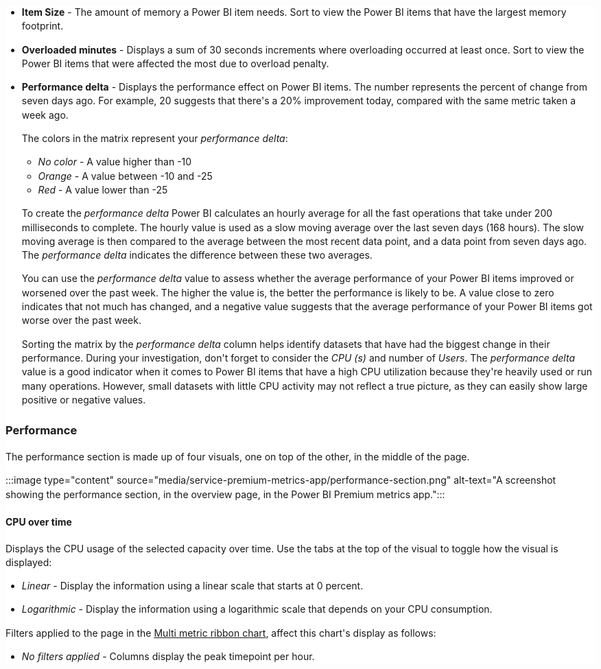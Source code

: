 * **Item Size** - The amount of memory a Power BI item needs. Sort to view the Power BI items that have the largest memory footprint.

* **Overloaded minutes** - Displays a sum of 30 seconds increments where overloading occurred at least once. Sort to view the Power BI items that were affected the most due to overload penalty.

* **Performance delta** - Displays the performance effect on Power BI items. The number represents the percent of change from seven days ago. For example, 20 suggests that there's a 20% improvement today, compared with the same metric taken a week ago.

    The colors in the matrix represent your *performance delta*:
    * *No color* - A value higher than -10
    * *Orange* - A value between -10 and -25
    * *Red* - A value lower than -25

    To create the *performance delta* Power BI calculates an hourly average for all the fast operations that take under 200 milliseconds to complete. The hourly value is used as a slow moving average over the last seven days (168 hours). The slow moving average is then compared to the average between the most recent data point, and a data point from seven days ago. The *performance delta* indicates the difference between these two averages.

    You can use the *performance delta* value to assess whether the average performance of your Power BI items improved or worsened over the past week. The higher the value is, the better the performance is likely to be. A value close to zero indicates that not much has changed, and a negative value suggests that the average performance of your Power BI items got worse over the past week.

    Sorting the matrix by the *performance delta* column helps identify datasets that have had the biggest change in their performance. During your investigation, don't forget to consider the *CPU (s)* and number of *Users*. The *performance delta* value is a good indicator when it comes to Power BI items that have a high CPU utilization because they're heavily used or run many operations. However, small datasets with little CPU activity may not reflect a true picture, as they can easily show large positive or negative values.

### Performance

The performance section is made up of four visuals, one on top of the other, in the middle of the page.

:::image type="content" source="media/service-premium-metrics-app/performance-section.png" alt-text="A screenshot showing the performance section, in the overview page, in the Power BI Premium metrics app.":::

#### CPU over time

Displays the CPU usage of the selected capacity over time. Use the tabs at the top of the visual to toggle how the visual is displayed:

* *Linear* - Display the information using a linear scale that starts at 0 percent.

* *Logarithmic* - Display the information using a logarithmic scale that depends on your CPU consumption.

Filters applied to the page in the [Multi metric ribbon chart](#multi-metric-ribbon-chart), affect this chart's display as follows:

* *No filters applied* - Columns display the peak timepoint per hour.
